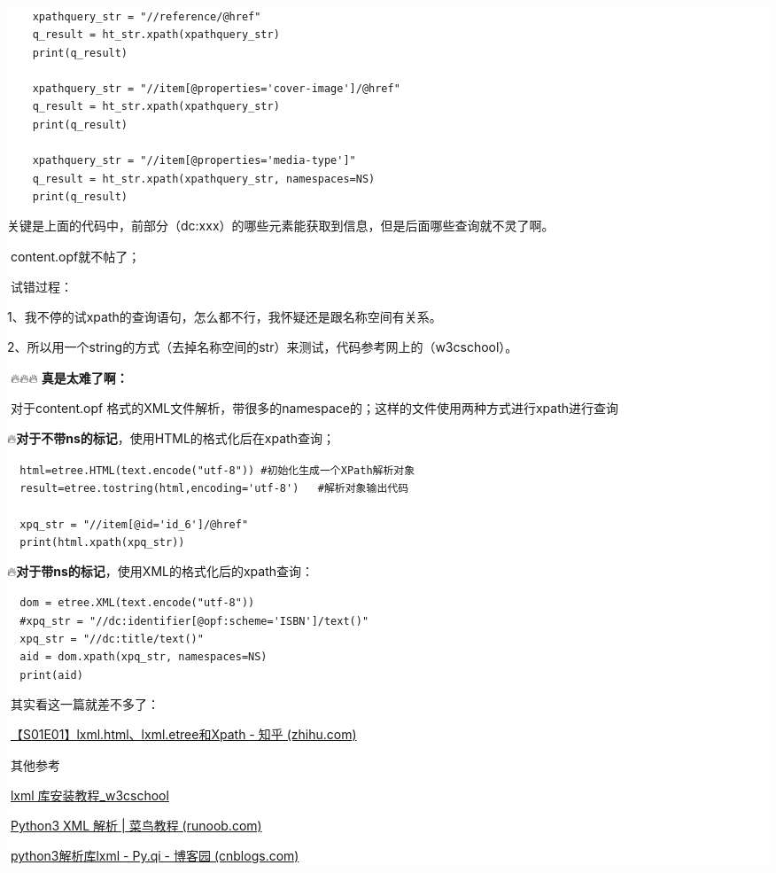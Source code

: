 ```
    xpathquery_str = "//reference/@href"
    q_result = ht_str.xpath(xpathquery_str)
    print(q_result)

    xpathquery_str = "//item[@properties='cover-image']/@href"
    q_result = ht_str.xpath(xpathquery_str)
    print(q_result)

    xpathquery_str = "//item[@properties='media-type']"
    q_result = ht_str.xpath(xpathquery_str, namespaces=NS)
    print(q_result)
```

​		关键是上面的代码中，前部分（dc:xxx）的哪些元素能获取到信息，但是后面哪些查询就不灵了啊。

​		content.opf就不帖了；

​		试错过程：

​			1、我不停的试xpath的查询语句，怎么都不行，我怀疑还是跟名称空间有关系。

​			2、所以用一个string的方式（去掉名称空间的str）来测试，代码参考网上的（w3cschool）。

​		🔥🔥🔥 **真是太难了啊：**

​			对于content.opf 格式的XML文件解析，带很多的namespace的；这样的文件使用两种方式进行xpath进行查询

​			🔥**对于不带ns的标记**，使用HTML的格式化后在xpath查询；

```
  html=etree.HTML(text.encode("utf-8")) #初始化生成一个XPath解析对象
  result=etree.tostring(html,encoding='utf-8')   #解析对象输出代码

  xpq_str = "//item[@id='id_6']/@href"
  print(html.xpath(xpq_str))
```

​			🔥**对于带ns的标记**，使用XML的格式化后的xpath查询：

```
  dom = etree.XML(text.encode("utf-8"))
  #xpq_str = "//dc:identifier[@opf:scheme='ISBN']/text()"
  xpq_str = "//dc:title/text()"
  aid = dom.xpath(xpq_str, namespaces=NS)
  print(aid)
```

​		其实看这一篇就差不多了：

​		[【S01E01】lxml.html、lxml.etree和Xpath - 知乎 (zhihu.com)](https://zhuanlan.zhihu.com/p/41969389)

​		其他参考

​		[lxml 库安装教程_w3cschool](https://www.w3cschool.cn/lxml/_lxml-ziay3fjr.html)

​		[Python3 XML 解析 | 菜鸟教程 (runoob.com)](https://www.runoob.com/python3/python3-xml-processing.html)

​		[python3解析库lxml - Py.qi - 博客园 (cnblogs.com)](https://www.cnblogs.com/zhangxinqi/p/9210211.html)
